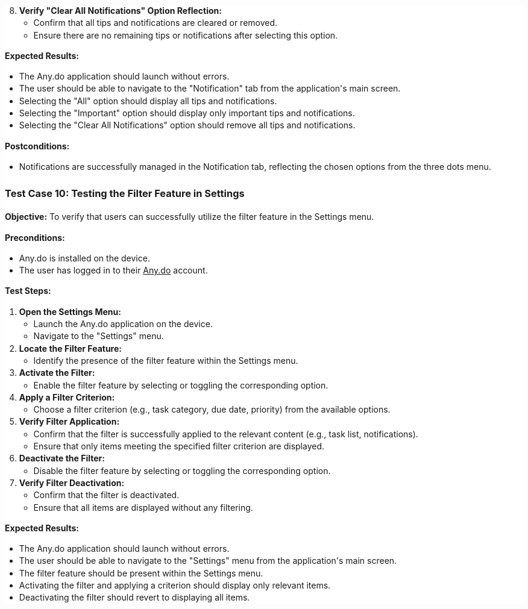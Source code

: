 8. **Verify "Clear All Notifications" Option Reflection:**
    - Confirm that all tips and notifications are cleared or removed.
    - Ensure there are no remaining tips or notifications after selecting this option.

**Expected Results:**

- The Any.do application should launch without errors.
- The user should be able to navigate to the "Notification" tab from the application's main screen.
- Selecting the "All" option should display all tips and notifications.
- Selecting the "Important" option should display only important tips and notifications.
- Selecting the "Clear All Notifications" option should remove all tips and notifications.

**Postconditions:**

- Notifications are successfully managed in the Notification tab, reflecting the chosen options from the three dots menu.

### **Test Case 10: Testing the Filter Feature in Settings**

**Objective:** To verify that users can successfully utilize the filter feature in the Settings menu.

**Preconditions:**

- Any.do is installed on the device.
- The user has logged in to their [Any.do](http://any.do/) account.

**Test Steps:**

1. **Open the Settings Menu:**
    - Launch the Any.do application on the device.
    - Navigate to the "Settings" menu.
2. **Locate the Filter Feature:**
    - Identify the presence of the filter feature within the Settings menu.
3. **Activate the Filter:**
    - Enable the filter feature by selecting or toggling the corresponding option.
4. **Apply a Filter Criterion:**
    - Choose a filter criterion (e.g., task category, due date, priority) from the available options.
5. **Verify Filter Application:**
    - Confirm that the filter is successfully applied to the relevant content (e.g., task list, notifications).
    - Ensure that only items meeting the specified filter criterion are displayed.
6. **Deactivate the Filter:**
    - Disable the filter feature by selecting or toggling the corresponding option.
7. **Verify Filter Deactivation:**
    - Confirm that the filter is deactivated.
    - Ensure that all items are displayed without any filtering.

**Expected Results:**

- The Any.do application should launch without errors.
- The user should be able to navigate to the "Settings" menu from the application's main screen.
- The filter feature should be present within the Settings menu.
- Activating the filter and applying a criterion should display only relevant items.
- Deactivating the filter should revert to displaying all items.
